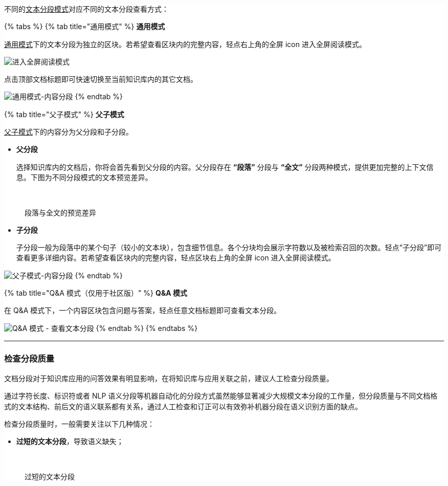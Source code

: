 不同的[文本分段模式](../create-knowledge-and-upload-documents/chunking-and-cleaning-text.md)对应不同的文本分段查看方式：

{% tabs %}
{% tab title="通用模式" %}
**通用模式**

[通用模式](../create-knowledge-and-upload-documents/#tong-yong)下的文本分段为独立的区块。若希望查看区块内的完整内容，轻点右上角的全屏 icon 进入全屏阅读模式。

![进入全屏阅读模式](https://assets-docs.dify.ai/2024/12/c37a1a247092cda9433a10243543698f.png)

点击顶部文档标题即可快速切换至当前知识库内的其它文档。

![通用模式-内容分段](https://assets-docs.dify.ai/2024/12/4422286c6d254e13c1ab59b147f0ffbf.png)
{% endtab %}

{% tab title="父子模式" %}
**父子模式**

[父子模式](../create-knowledge-and-upload-documents/#fu-zi-fen-duan)下的内容分为父分段和子分段。

*   **父分段**

    选择知识库内的文档后，你将会首先看到父分段的内容。父分段存在 **“段落”** 分段与 **“全文”** 分段两种模式，提供更加完整的上下文信息。下图为不同分段模式的文本预览差异。

<figure><img src="https://assets-docs.dify.ai/2024/12/b3961da2536dc922496ef6646315b9f4.png" alt=""><figcaption><p>段落与全文的预览差异</p></figcaption></figure>

*   **子分段**

    子分段一般为段落中的某个句子（较小的文本块），包含细节信息。各个分块均会展示字符数以及被检索召回的次数。轻点“子分段”即可查看更多详细内容。若希望查看区块内的完整内容，轻点区块右上角的全屏 icon 进入全屏阅读模式。

![父子模式-内容分段](https://assets-docs.dify.ai/2024/12/c0776f91e155bb1c961ae255bb98f39e.png)
{% endtab %}

{% tab title="Q&A 模式（仅用于社区版）" %}
**Q\&A 模式**

在 Q\&A 模式下，一个内容区块包含问题与答案，轻点任意文档标题即可查看文本分段。

![ Q\&A 模式 - 查看文本分段](https://assets-docs.dify.ai/2024/12/98e2486f6c5e06b4ece1b81d078afa08.png)
{% endtab %}
{% endtabs %}

***

### 检查分段质量

文档分段对于知识库应用的问答效果有明显影响，在将知识库与应用关联之前，建议人工检查分段质量。

通过字符长度、标识符或者 NLP 语义分段等机器自动化的分段方式虽然能够显著减少大规模文本分段的工作量，但分段质量与不同文档格式的文本结构、前后文的语义联系都有关系，通过人工检查和订正可以有效弥补机器分段在语义识别方面的缺点。

检查分段质量时，一般需要关注以下几种情况：

* **过短的文本分段**，导致语义缺失；

<figure><img src="https://assets-docs.dify.ai/2024/12/ee081e98c1649aea4a5c2b15b88e11aa.png" alt=""><figcaption><p>过短的文本分段</p></figcaption></figure>
